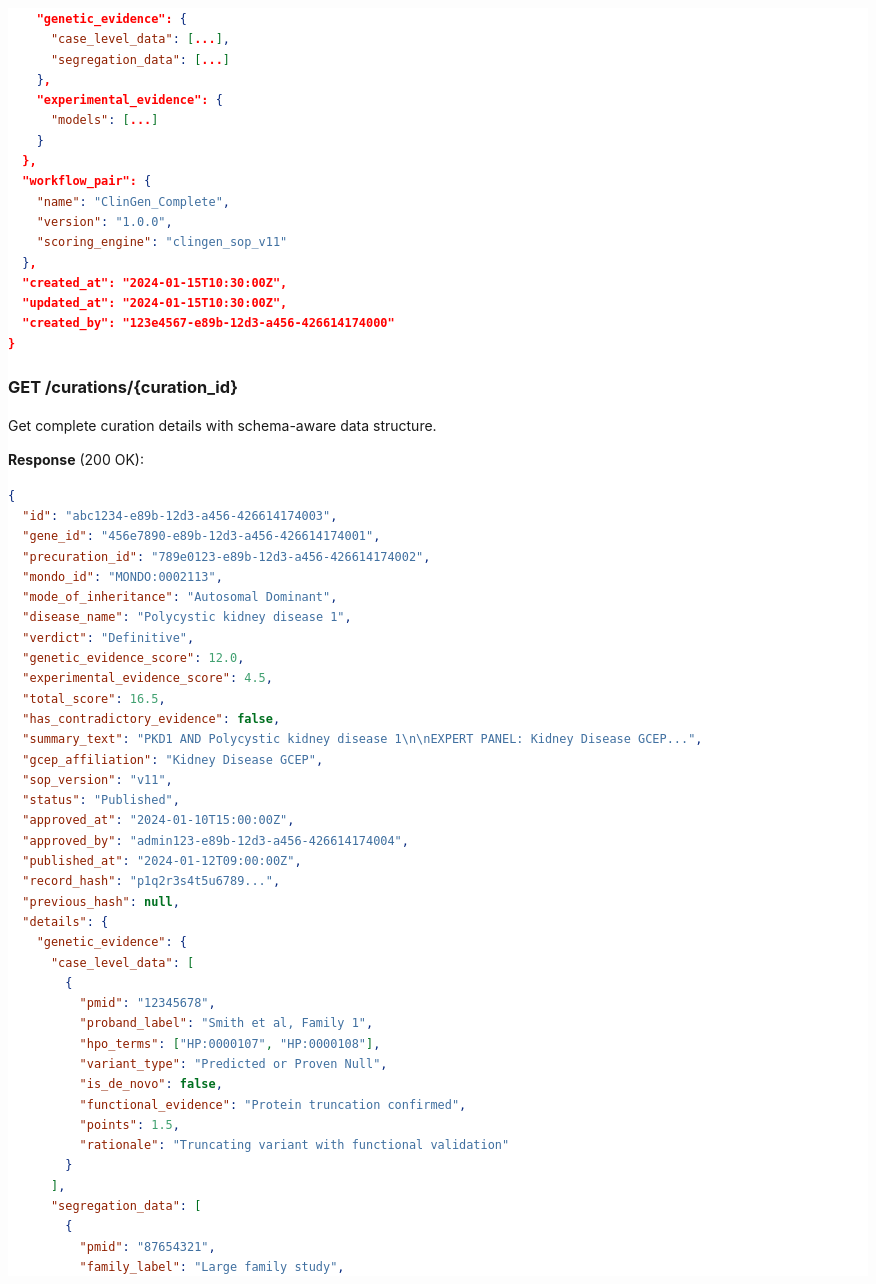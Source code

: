 ```json
    "genetic_evidence": {
      "case_level_data": [...],
      "segregation_data": [...]
    },
    "experimental_evidence": {
      "models": [...]
    }
  },
  "workflow_pair": {
    "name": "ClinGen_Complete",
    "version": "1.0.0",
    "scoring_engine": "clingen_sop_v11"
  },
  "created_at": "2024-01-15T10:30:00Z",
  "updated_at": "2024-01-15T10:30:00Z",
  "created_by": "123e4567-e89b-12d3-a456-426614174000"
}
```

### GET /curations/{curation_id}
Get complete curation details with schema-aware data structure.

**Response** (200 OK):
```json
{
  "id": "abc1234-e89b-12d3-a456-426614174003",
  "gene_id": "456e7890-e89b-12d3-a456-426614174001",
  "precuration_id": "789e0123-e89b-12d3-a456-426614174002",
  "mondo_id": "MONDO:0002113",
  "mode_of_inheritance": "Autosomal Dominant",
  "disease_name": "Polycystic kidney disease 1",
  "verdict": "Definitive",
  "genetic_evidence_score": 12.0,
  "experimental_evidence_score": 4.5,
  "total_score": 16.5,
  "has_contradictory_evidence": false,
  "summary_text": "PKD1 AND Polycystic kidney disease 1\n\nEXPERT PANEL: Kidney Disease GCEP...",
  "gcep_affiliation": "Kidney Disease GCEP",
  "sop_version": "v11",
  "status": "Published",
  "approved_at": "2024-01-10T15:00:00Z",
  "approved_by": "admin123-e89b-12d3-a456-426614174004",
  "published_at": "2024-01-12T09:00:00Z",
  "record_hash": "p1q2r3s4t5u6789...",
  "previous_hash": null,
  "details": {
    "genetic_evidence": {
      "case_level_data": [
        {
          "pmid": "12345678",
          "proband_label": "Smith et al, Family 1",
          "hpo_terms": ["HP:0000107", "HP:0000108"],
          "variant_type": "Predicted or Proven Null",
          "is_de_novo": false,
          "functional_evidence": "Protein truncation confirmed",
          "points": 1.5,
          "rationale": "Truncating variant with functional validation"
        }
      ],
      "segregation_data": [
        {
          "pmid": "87654321",
          "family_label": "Large family study",
```